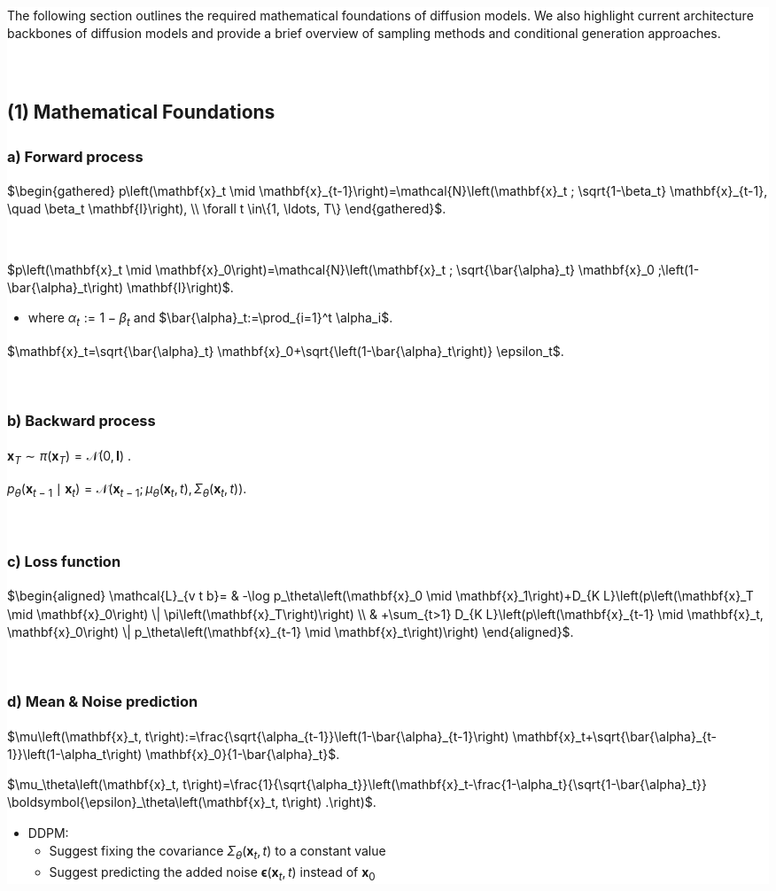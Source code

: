 The following section outlines the required mathematical foundations of diffusion models. We also highlight current architecture backbones of diffusion models and provide a brief overview of sampling methods and conditional generation approaches.

<br>

## (1) Mathematical Foundations

### a) Forward process

$\begin{gathered}
p\left(\mathbf{x}_t \mid \mathbf{x}_{t-1}\right)=\mathcal{N}\left(\mathbf{x}_t ; \sqrt{1-\beta_t} \mathbf{x}_{t-1}, \quad \beta_t \mathbf{I}\right), \\
\forall t \in\{1, \ldots, T\}
\end{gathered}$.

<br>

$p\left(\mathbf{x}_t \mid \mathbf{x}_0\right)=\mathcal{N}\left(\mathbf{x}_t ; \sqrt{\bar{\alpha}_t} \mathbf{x}_0 ;\left(1-\bar{\alpha}_t\right) \mathbf{I}\right)$.

- where $\alpha_t:=1-\beta_t$ and $\bar{\alpha}_t:=\prod_{i=1}^t \alpha_i$. 

$\mathbf{x}_t=\sqrt{\bar{\alpha}_t} \mathbf{x}_0+\sqrt{\left(1-\bar{\alpha}_t\right)} \epsilon_t$.

<br>

### b) Backward process

$\mathbf{x}_T \sim \pi\left(\mathbf{x}_T\right)=\mathcal{N}(0, \mathbf{I})$ .

$p_\theta\left(\mathbf{x}_{t-1} \mid \mathbf{x}_t\right)= \mathcal{N}\left(\mathbf{x}_{t-1} ; \mu_\theta\left(\mathbf{x}_t, t\right), \Sigma_\theta\left(\mathbf{x}_t, t\right)\right)$. 

<br>

### c) Loss function

$\begin{aligned}
\mathcal{L}_{v t b}= & -\log p_\theta\left(\mathbf{x}_0 \mid \mathbf{x}_1\right)+D_{K L}\left(p\left(\mathbf{x}_T \mid \mathbf{x}_0\right) \| \pi\left(\mathbf{x}_T\right)\right) \\
& +\sum_{t>1} D_{K L}\left(p\left(\mathbf{x}_{t-1} \mid \mathbf{x}_t, \mathbf{x}_0\right) \| p_\theta\left(\mathbf{x}_{t-1} \mid \mathbf{x}_t\right)\right)
\end{aligned}$.

<br>

### d) Mean & Noise prediction

$\mu\left(\mathbf{x}_t, t\right):=\frac{\sqrt{\alpha_{t-1}}\left(1-\bar{\alpha}_{t-1}\right) \mathbf{x}_t+\sqrt{\bar{\alpha}_{t-1}}\left(1-\alpha_t\right) \mathbf{x}_0}{1-\bar{\alpha}_t}$.

$\mu_\theta\left(\mathbf{x}_t, t\right)=\frac{1}{\sqrt{\alpha_t}}\left(\mathbf{x}_t-\frac{1-\alpha_t}{\sqrt{1-\bar{\alpha}_t}} \boldsymbol{\epsilon}_\theta\left(\mathbf{x}_t, t\right) .\right)$.

- DDPM: 
  - Suggest fixing the covariance $\Sigma_\theta\left(\mathbf{x}_t, t\right)$ to a constant value
  - Suggest predicting the added noise $\boldsymbol{\epsilon}\left(\mathbf{x}_t, t\right)$ instead of $\mathbf{x}_0$ 
